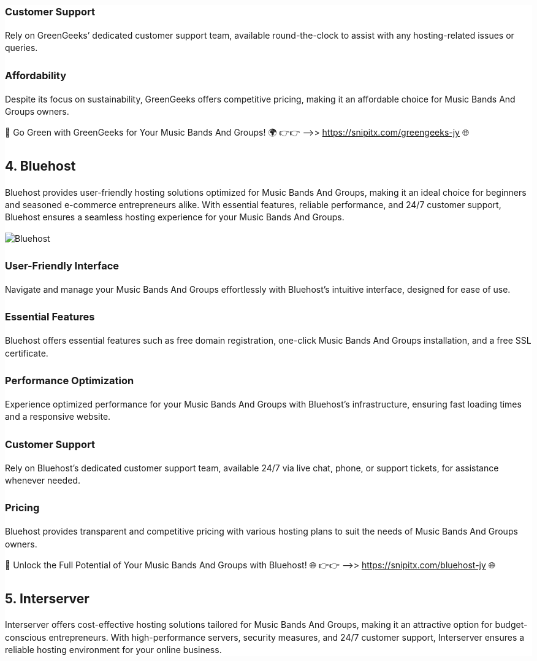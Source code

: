 ### Customer Support
Rely on GreenGeeks’ dedicated customer support team, available round-the-clock to assist with any hosting-related issues or queries.

### Affordability
Despite its focus on sustainability, GreenGeeks offers competitive pricing, making it an affordable choice for Music Bands And Groups owners.

🌿 Go Green with GreenGeeks for Your Music Bands And Groups! 🌍
👉👉 -->> https://snipitx.com/greengeeks-jy 🌐

## 4. Bluehost

Bluehost provides user-friendly hosting solutions optimized for Music Bands And Groups, making it an ideal choice for beginners and seasoned e-commerce entrepreneurs alike. With essential features, reliable performance, and 24/7 customer support, Bluehost ensures a seamless hosting experience for your Music Bands And Groups.

![Bluehost](https://i.imgur.com/PasFF9E.jpeg "Bluehost Hosting")

### User-Friendly Interface
Navigate and manage your Music Bands And Groups effortlessly with Bluehost’s intuitive interface, designed for ease of use.

### Essential Features
Bluehost offers essential features such as free domain registration, one-click Music Bands And Groups installation, and a free SSL certificate.

### Performance Optimization
Experience optimized performance for your Music Bands And Groups with Bluehost’s infrastructure, ensuring fast loading times and a responsive website.

### Customer Support
Rely on Bluehost’s dedicated customer support team, available 24/7 via live chat, phone, or support tickets, for assistance whenever needed.

### Pricing
Bluehost provides transparent and competitive pricing with various hosting plans to suit the needs of Music Bands And Groups owners.

🚀 Unlock the Full Potential of Your Music Bands And Groups with Bluehost! 🌐
👉👉 -->> https://snipitx.com/bluehost-jy 🌐

## 5. Interserver

Interserver offers cost-effective hosting solutions tailored for Music Bands And Groups, making it an attractive option for budget-conscious entrepreneurs. With high-performance servers, security measures, and 24/7 customer support, Interserver ensures a reliable hosting environment for your online business.
